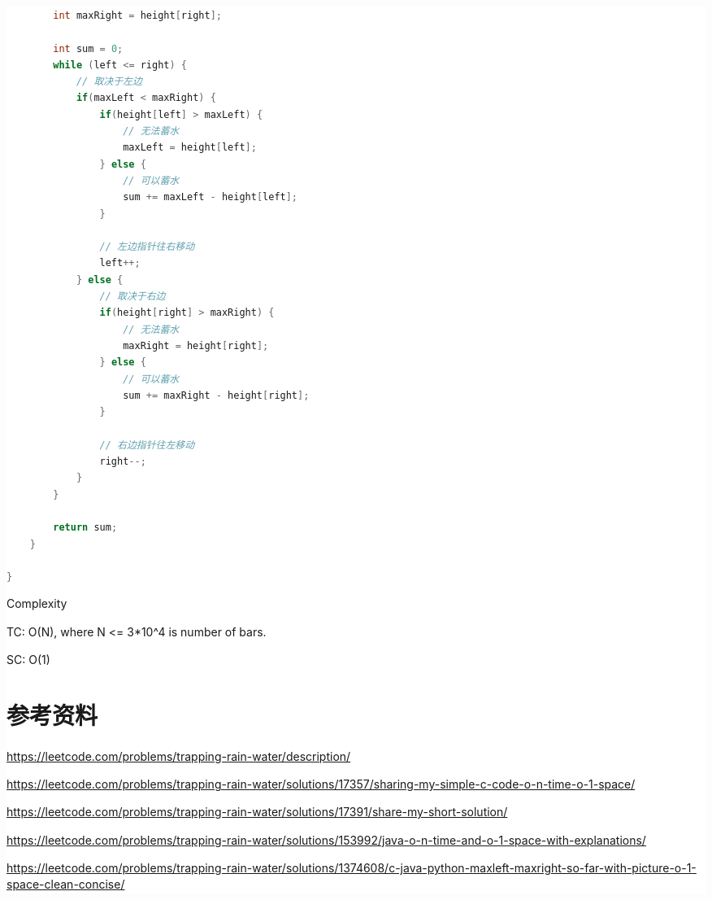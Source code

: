```java
        int maxRight = height[right];

        int sum = 0;
        while (left <= right) {
            // 取决于左边
            if(maxLeft < maxRight) {
                if(height[left] > maxLeft) {
                    // 无法蓄水
                    maxLeft = height[left];
                } else {
                    // 可以蓄水
                    sum += maxLeft - height[left];
                }

                // 左边指针往右移动
                left++;
            } else {
                // 取决于右边
                if(height[right] > maxRight) {
                    // 无法蓄水
                    maxRight = height[right];
                } else {
                    // 可以蓄水
                    sum += maxRight - height[right];
                }

                // 右边指针往左移动
                right--;
            }
        }

        return sum;
    }

}
```

Complexity

TC: O(N), where N <= 3*10^4 is number of bars.

SC: O(1)

# 参考资料

https://leetcode.com/problems/trapping-rain-water/description/

https://leetcode.com/problems/trapping-rain-water/solutions/17357/sharing-my-simple-c-code-o-n-time-o-1-space/

https://leetcode.com/problems/trapping-rain-water/solutions/17391/share-my-short-solution/

https://leetcode.com/problems/trapping-rain-water/solutions/153992/java-o-n-time-and-o-1-space-with-explanations/

https://leetcode.com/problems/trapping-rain-water/solutions/1374608/c-java-python-maxleft-maxright-so-far-with-picture-o-1-space-clean-concise/


